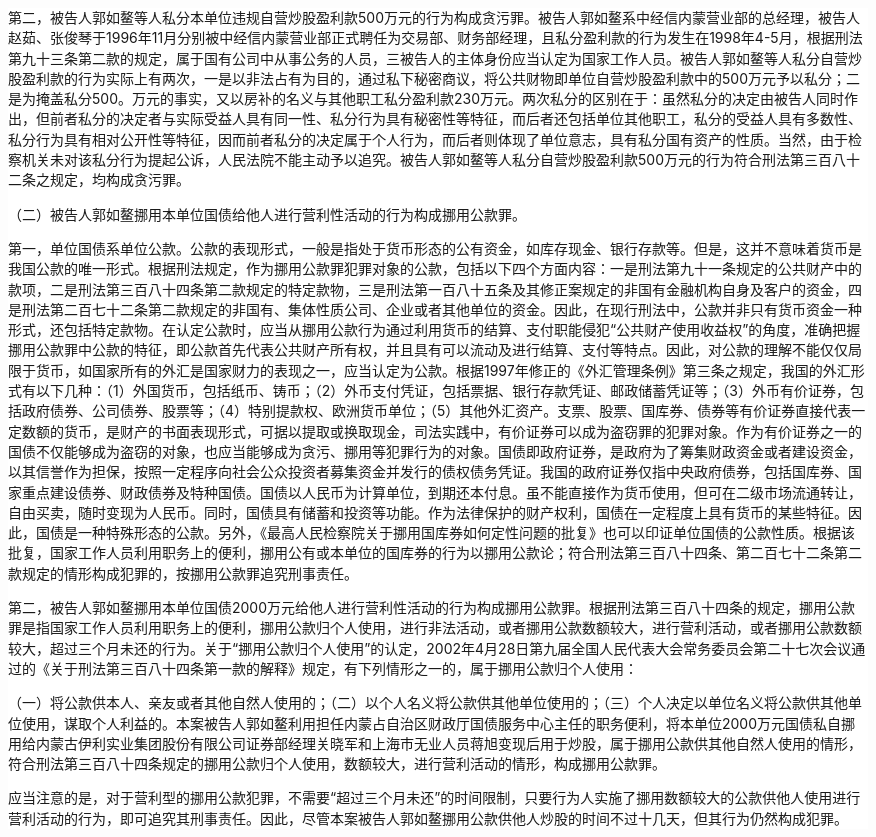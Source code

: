 第二，被告人郭如鳌等人私分本单位违规自营炒股盈利款500万元的行为构成贪污罪。被告人郭如鳌系中经信内蒙营业部的总经理，被告人赵茹、张俊琴于1996年11月分别被中经信内蒙营业部正式聘任为交易部、财务部经理，且私分盈利款的行为发生在1998年4-5月，根据刑法第九十三条第二款的规定，属于国有公司中从事公务的人员，三被告人的主体身份应当认定为国家工作人员。被告人郭如鳌等人私分自营炒股盈利款的行为实际上有两次，一是以非法占有为目的，通过私下秘密商议，将公共财物即单位自营炒股盈利款中的500万元予以私分；二是为掩盖私分500。万元的事实，又以房补的名义与其他职工私分盈利款230万元。两次私分的区别在于：虽然私分的决定由被告人同时作出，但前者私分的决定者与实际受益人具有同一性、私分行为具有秘密性等特征，而后者还包括单位其他职工，私分的受益人具有多数性、私分行为具有相对公开性等特征，因而前者私分的决定属于个人行为，而后者则体现了单位意志，具有私分国有资产的性质。当然，由于检察机关未对该私分行为提起公诉，人民法院不能主动予以追究。被告人郭如鳌等人私分自营炒股盈利款500万元的行为符合刑法第三百八十二条之规定，均构成贪污罪。

（二）被告人郭如鳌挪用本单位国债给他人进行营利性活动的行为构成挪用公款罪。

第一，单位国债系单位公款。公款的表现形式，一般是指处于货币形态的公有资金，如库存现金、银行存款等。但是，这并不意味着货币是我国公款的唯一形式。根据刑法规定，作为挪用公款罪犯罪对象的公款，包括以下四个方面内容：一是刑法第九十一条规定的公共财产中的款项，二是刑法第三百八十四条第二款规定的特定款物，三是刑法第一百八十五条及其修正案规定的非国有金融机构自身及客户的资金，四是刑法第二百七十二条第二款规定的非国有、集体性质公司、企业或者其他单位的资金。因此，在现行刑法中，公款并非只有货币资金一种形式，还包括特定款物。在认定公款时，应当从挪用公款行为通过利用货币的结算、支付职能侵犯“公共财产使用收益权”的角度，准确把握挪用公款罪中公款的特征，即公款首先代表公共财产所有权，并且具有可以流动及进行结算、支付等特点。因此，对公款的理解不能仅仅局限于货币，如国家所有的外汇是国家财力的表现之一，应当认定为公款。根据1997年修正的《外汇管理条例》第三条之规定，我国的外汇形式有以下几种：（1）外国货币，包括纸币、铸币；（2）外币支付凭证，包括票据、银行存款凭证、邮政储蓄凭证等；（3）外币有价证券，包括政府债券、公司债券、股票等；（4）特别提款权、欧洲货币单位；（5）其他外汇资产。支票、股票、国库券、债券等有价证券直接代表一定数额的货币，是财产的书面表现形式，可据以提取或换取现金，司法实践中，有价证券可以成为盗窃罪的犯罪对象。作为有价证券之一的国债不仅能够成为盗窃的对象，也应当能够成为贪污、挪用等犯罪行为的对象。国债即政府证券，是政府为了筹集财政资金或者建设资金，以其信誉作为担保，按照一定程序向社会公众投资者募集资金并发行的债权债务凭证。我国的政府证券仅指中央政府债券，包括国库券、国家重点建设债券、财政债券及特种国债。国债以人民币为计算单位，到期还本付息。虽不能直接作为货币使用，但可在二级市场流通转让，自由买卖，随时变现为人民币。同时，国债具有储蓄和投资等功能。作为法律保护的财产权利，国债在一定程度上具有货币的某些特征。因此，国债是一种特殊形态的公款。另外，《最高人民检察院关于挪用国库券如何定性问题的批复》也可以印证单位国债的公款性质。根据该批复，国家工作人员利用职务上的便利，挪用公有或本单位的国库券的行为以挪用公款论；符合刑法第三百八十四条、第二百七十二条第二款规定的情形构成犯罪的，按挪用公款罪追究刑事责任。

第二，被告人郭如鳌挪用本单位国债2000万元给他人进行营利性活动的行为构成挪用公款罪。根据刑法第三百八十四条的规定，挪用公款罪是指国家工作人员利用职务上的便利，挪用公款归个人使用，进行非法活动，或者挪用公款数额较大，进行营利活动，或者挪用公款数额较大，超过三个月未还的行为。关于“挪用公款归个人使用”的认定，2002年4月28日第九届全国人民代表大会常务委员会第二十七次会议通过的《关于刑法第三百八十四条第一款的解释》规定，有下列情形之一的，属于挪用公款归个人使用：

（一）将公款供本人、亲友或者其他自然人使用的；（二）以个人名义将公款供其他单位使用的；（三）个人决定以单位名义将公款供其他单位使用，谋取个人利益的。本案被告人郭如鳌利用担任内蒙占自治区财政厅国债服务中心主任的职务便利，将本单位2000万元国债私自挪用给内蒙古伊利实业集团股份有限公司证券部经理关晓军和上海市无业人员蒋旭变现后用于炒股，属于挪用公款供其他自然人使用的情形，符合刑法第三百八十四条规定的挪用公款归个人使用，数额较大，进行营利活动的情形，构成挪用公款罪。

应当注意的是，对于营利型的挪用公款犯罪，不需要“超过三个月未还”的时间限制，只要行为人实施了挪用数额较大的公款供他人使用进行营利活动的行为，即可追究其刑事责任。因此，尽管本案被告人郭如鳌挪用公款供他人炒股的时间不过十几天，但其行为仍然构成犯罪。